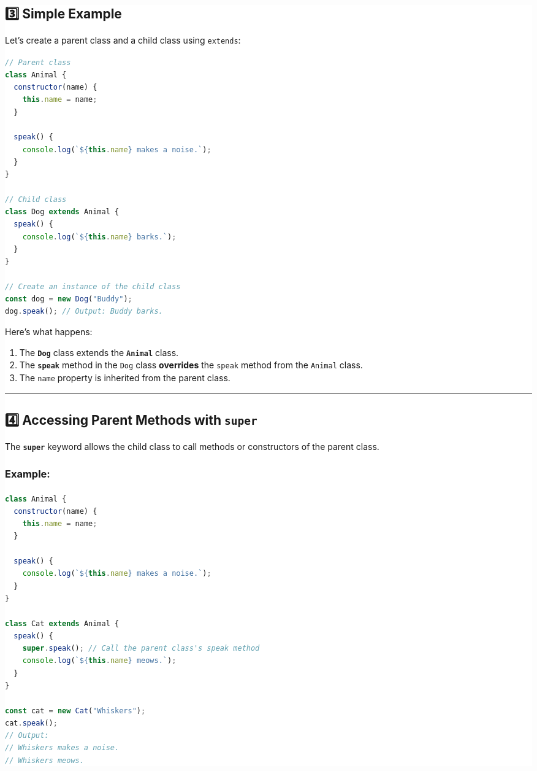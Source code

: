 ## 3️⃣ **Simple Example**
Let’s create a parent class and a child class using `extends`:

```javascript
// Parent class
class Animal {
  constructor(name) {
    this.name = name;
  }

  speak() {
    console.log(`${this.name} makes a noise.`);
  }
}

// Child class
class Dog extends Animal {
  speak() {
    console.log(`${this.name} barks.`);
  }
}

// Create an instance of the child class
const dog = new Dog("Buddy");
dog.speak(); // Output: Buddy barks.
```

Here’s what happens:
1. The **`Dog`** class extends the **`Animal`** class.
2. The **`speak`** method in the `Dog` class **overrides** the `speak` method from the `Animal` class.
3. The `name` property is inherited from the parent class.

---

## 4️⃣ **Accessing Parent Methods with `super`**
The **`super`** keyword allows the child class to call methods or constructors of the parent class.

### Example:
```javascript
class Animal {
  constructor(name) {
    this.name = name;
  }

  speak() {
    console.log(`${this.name} makes a noise.`);
  }
}

class Cat extends Animal {
  speak() {
    super.speak(); // Call the parent class's speak method
    console.log(`${this.name} meows.`);
  }
}

const cat = new Cat("Whiskers");
cat.speak();
// Output:
// Whiskers makes a noise.
// Whiskers meows.
```
